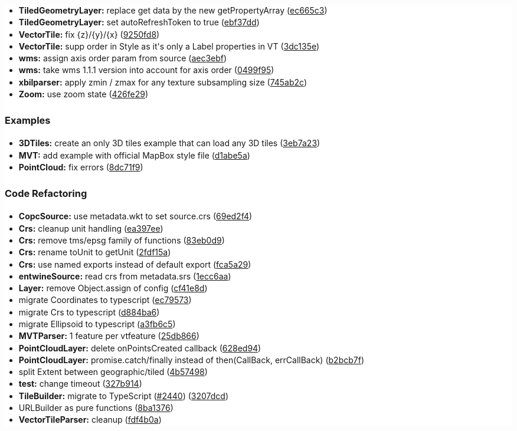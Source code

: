 * **TiledGeometryLayer:** replace get data by the new getPropertyArray ([ec665c3](https://github.com/gchoqueux/itowns/commit/ec665c3))
* **TiledGeometryLayer:** set autoRefreshToken to true ([ebf37dd](https://github.com/gchoqueux/itowns/commit/ebf37dd))
* **VectorTile:** fix {z}/{y}/{x} ([9250fd8](https://github.com/gchoqueux/itowns/commit/9250fd8))
* **VectorTile:** supp order in Style as it's only a Label properties in VT ([3dc135e](https://github.com/gchoqueux/itowns/commit/3dc135e))
* **wms:** assign axis order param from source ([aec3ebf](https://github.com/gchoqueux/itowns/commit/aec3ebf))
* **wms:** take wms 1.1.1 version into account for axis order ([0499f95](https://github.com/gchoqueux/itowns/commit/0499f95))
* **xbilparser:** apply zmin / zmax for any texture subsampling size ([745ab2c](https://github.com/gchoqueux/itowns/commit/745ab2c))
* **Zoom:** use zoom state ([426fe29](https://github.com/gchoqueux/itowns/commit/426fe29))


### Examples

* **3DTiles:** create an only 3D tiles example that can load any 3D tiles ([3eb7a23](https://github.com/gchoqueux/itowns/commit/3eb7a23))
* **MVT:** add example with official MapBox style file ([d1abe5a](https://github.com/gchoqueux/itowns/commit/d1abe5a))
* **PointCloud:** fix errors ([8dc71f9](https://github.com/gchoqueux/itowns/commit/8dc71f9))


### Code Refactoring

* **CopcSource:** use metadata.wkt to set source.crs ([69ed2f4](https://github.com/gchoqueux/itowns/commit/69ed2f4))
* **Crs:** cleanup unit handling ([ea397ee](https://github.com/gchoqueux/itowns/commit/ea397ee))
* **Crs:** remove tms/epsg family of functions ([83eb0d9](https://github.com/gchoqueux/itowns/commit/83eb0d9))
* **Crs:** rename toUnit to getUnit ([2fdf15a](https://github.com/gchoqueux/itowns/commit/2fdf15a))
* **Crs:** use named exports instead of default export ([fca5a29](https://github.com/gchoqueux/itowns/commit/fca5a29))
* **entwineSource:** read crs from metadata.srs ([1ecc6aa](https://github.com/gchoqueux/itowns/commit/1ecc6aa))
* **Layer:** remove Object.assign of config ([cf41e8d](https://github.com/gchoqueux/itowns/commit/cf41e8d))
* migrate Coordinates to typescript ([ec79573](https://github.com/gchoqueux/itowns/commit/ec79573))
* migrate Crs to typescript ([d884ba6](https://github.com/gchoqueux/itowns/commit/d884ba6))
* migrate Ellipsoid to typescript ([a3fb6c5](https://github.com/gchoqueux/itowns/commit/a3fb6c5))
* **MVTParser:** 1 feature per vtfeature ([25db866](https://github.com/gchoqueux/itowns/commit/25db866))
* **PointCloudLayer:** delete onPointsCreated callback ([628ed94](https://github.com/gchoqueux/itowns/commit/628ed94))
* **PointCloudLayer:** promise.catch/finally instead of then(CallBack, errCallBack) ([b2bcb7f](https://github.com/gchoqueux/itowns/commit/b2bcb7f))
* split Extent between geographic/tiled ([4b57498](https://github.com/gchoqueux/itowns/commit/4b57498))
* **test:** change timeout ([327b914](https://github.com/gchoqueux/itowns/commit/327b914))
* **TileBuilder:** migrate to TypeScript ([#2440](https://github.com/gchoqueux/itowns/issues/2440)) ([3207dcd](https://github.com/gchoqueux/itowns/commit/3207dcd))
* URLBuilder as pure functions ([8ba1376](https://github.com/gchoqueux/itowns/commit/8ba1376))
* **VectorTileParser:** cleanup ([fdf4b0a](https://github.com/gchoqueux/itowns/commit/fdf4b0a))
